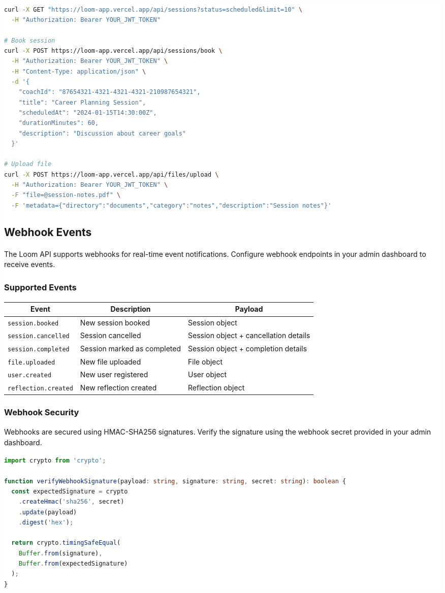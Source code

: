 ```bash
curl -X GET "https://loom-app.vercel.app/api/sessions?status=scheduled&limit=10" \
  -H "Authorization: Bearer YOUR_JWT_TOKEN"

# Book session
curl -X POST https://loom-app.vercel.app/api/sessions/book \
  -H "Authorization: Bearer YOUR_JWT_TOKEN" \
  -H "Content-Type: application/json" \
  -d '{
    "coachId": "87654321-4321-4321-4321-210987654321",
    "title": "Career Planning Session",
    "scheduledAt": "2024-01-15T14:30:00Z",
    "durationMinutes": 60,
    "description": "Discussion about career goals"
  }'

# Upload file
curl -X POST https://loom-app.vercel.app/api/files/upload \
  -H "Authorization: Bearer YOUR_JWT_TOKEN" \
  -F "file=@session-notes.pdf" \
  -F 'metadata={"directory":"documents","category":"notes","description":"Session notes"}'
```

## Webhook Events

The Loom API supports webhooks for real-time event notifications. Configure webhook endpoints in your admin dashboard to receive events.

### Supported Events

| Event | Description | Payload |
|-------|-------------|---------|
| `session.booked` | New session booked | Session object |
| `session.cancelled` | Session cancelled | Session object + cancellation details |
| `session.completed` | Session marked as completed | Session object + completion details |
| `file.uploaded` | New file uploaded | File object |
| `user.created` | New user registered | User object |
| `reflection.created` | New reflection created | Reflection object |

### Webhook Security

Webhooks are secured using HMAC-SHA256 signatures. Verify the signature using the webhook secret provided in your admin dashboard.

```typescript
import crypto from 'crypto';

function verifyWebhookSignature(payload: string, signature: string, secret: string): boolean {
  const expectedSignature = crypto
    .createHmac('sha256', secret)
    .update(payload)
    .digest('hex');
  
  return crypto.timingSafeEqual(
    Buffer.from(signature),
    Buffer.from(expectedSignature)
  );
}
```
